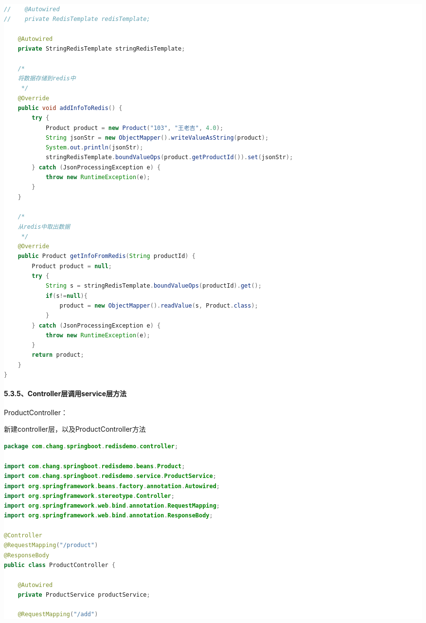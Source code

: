 ```java
//    @Autowired
//    private RedisTemplate redisTemplate;

    @Autowired
    private StringRedisTemplate stringRedisTemplate;

    /*
    将数据存储到redis中
     */
    @Override
    public void addInfoToRedis() {
        try {
            Product product = new Product("103", "王老吉", 4.0);
            String jsonStr = new ObjectMapper().writeValueAsString(product);
            System.out.println(jsonStr);
            stringRedisTemplate.boundValueOps(product.getProductId()).set(jsonStr);
        } catch (JsonProcessingException e) {
            throw new RuntimeException(e);
        }
    }

    /*
    从redis中取出数据
     */
    @Override
    public Product getInfoFromRedis(String productId) {
        Product product = null;
        try {
            String s = stringRedisTemplate.boundValueOps(productId).get();
            if(s!=null){
                product = new ObjectMapper().readValue(s, Product.class);
            }
        } catch (JsonProcessingException e) {
            throw new RuntimeException(e);
        }
        return product;
    }
}
```

#### 5.3.5、Controller层调用service层方法

ProductController：

新建controller层，以及ProductController方法

```java
package com.chang.springboot.redisdemo.controller;

import com.chang.springboot.redisdemo.beans.Product;
import com.chang.springboot.redisdemo.service.ProductService;
import org.springframework.beans.factory.annotation.Autowired;
import org.springframework.stereotype.Controller;
import org.springframework.web.bind.annotation.RequestMapping;
import org.springframework.web.bind.annotation.ResponseBody;

@Controller
@RequestMapping("/product")
@ResponseBody
public class ProductController {

    @Autowired
    private ProductService productService;

    @RequestMapping("/add")
```